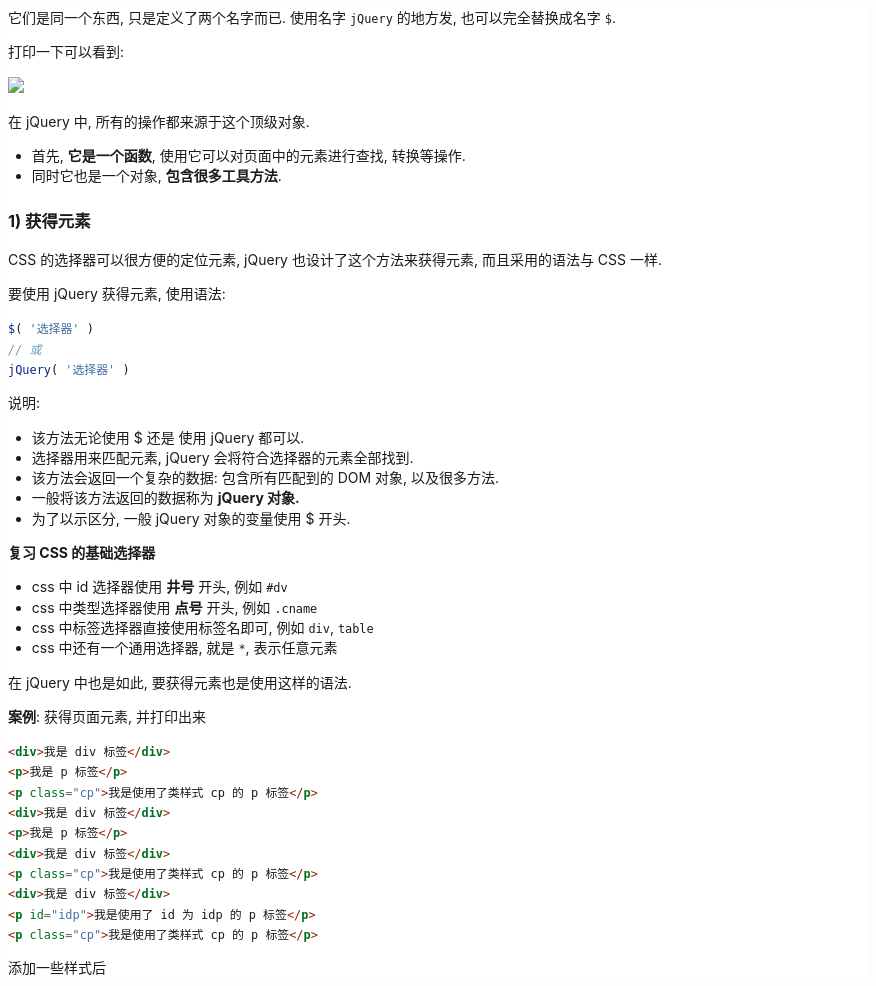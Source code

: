 它们是同一个东西, 只是定义了两个名字而已. 使用名字 `jQuery` 的地方发, 也可以完全替换成名字 `$`.

打印一下可以看到:

![](./01-imgs/2018-04-12_232356.png)

在 jQuery 中, 所有的操作都来源于这个顶级对象.

- 首先, **它是一个函数**, 使用它可以对页面中的元素进行查找, 转换等操作.
- 同时它也是一个对象, **包含很多工具方法**.

### 1) 获得元素

CSS 的选择器可以很方便的定位元素, jQuery 也设计了这个方法来获得元素, 而且采用的语法与 CSS 一样. 

要使用 jQuery 获得元素, 使用语法:

```javascript
$( '选择器' )
// 或
jQuery( '选择器' )
```

说明:

- 该方法无论使用 $ 还是 使用 jQuery 都可以.
- 选择器用来匹配元素, jQuery 会将符合选择器的元素全部找到.
- 该方法会返回一个复杂的数据: 包含所有匹配到的 DOM 对象, 以及很多方法.
- 一般将该方法返回的数据称为 **jQuery 对象.** 
- 为了以示区分, 一般 jQuery 对象的变量使用 $ 开头.

**复习 CSS 的基础选择器**

- css 中 id 选择器使用 **井号** 开头, 例如 `#dv` 
- css 中类型选择器使用 **点号** 开头, 例如 `.cname`
- css 中标签选择器直接使用标签名即可, 例如 `div`, `table`
- css 中还有一个通用选择器, 就是 `*`, 表示任意元素

在 jQuery 中也是如此, 要获得元素也是使用这样的语法.



**案例**: 获得页面元素, 并打印出来

```html
<div>我是 div 标签</div>
<p>我是 p 标签</p>
<p class="cp">我是使用了类样式 cp 的 p 标签</p>
<div>我是 div 标签</div>
<p>我是 p 标签</p>
<div>我是 div 标签</div>
<p class="cp">我是使用了类样式 cp 的 p 标签</p>
<div>我是 div 标签</div>
<p id="idp">我是使用了 id 为 idp 的 p 标签</p>
<p class="cp">我是使用了类样式 cp 的 p 标签</p>
```

添加一些样式后
